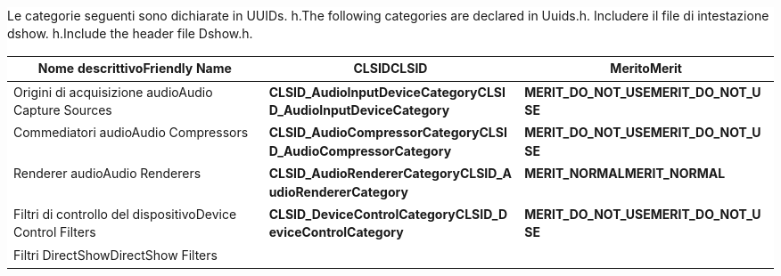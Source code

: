 <span data-ttu-id="03efb-115">Le categorie seguenti sono dichiarate in UUIDs. h.</span><span class="sxs-lookup"><span data-stu-id="03efb-115">The following categories are declared in Uuids.h.</span></span> <span data-ttu-id="03efb-116">Includere il file di intestazione dshow. h.</span><span class="sxs-lookup"><span data-stu-id="03efb-116">Include the header file Dshow.h.</span></span>



<table>
<colgroup>
<col style="width: 33%" />
<col style="width: 33%" />
<col style="width: 33%" />
</colgroup>
<thead>
<tr class="header">
<th><span data-ttu-id="03efb-117">Nome descrittivo</span><span class="sxs-lookup"><span data-stu-id="03efb-117">Friendly Name</span></span></th>
<th><span data-ttu-id="03efb-118">CLSID</span><span class="sxs-lookup"><span data-stu-id="03efb-118">CLSID</span></span></th>
<th><span data-ttu-id="03efb-119">Merito</span><span class="sxs-lookup"><span data-stu-id="03efb-119">Merit</span></span></th>
</tr>
</thead>
<tbody>
<tr class="odd">
<td><span data-ttu-id="03efb-120">Origini di acquisizione audio</span><span class="sxs-lookup"><span data-stu-id="03efb-120">Audio Capture Sources</span></span></td>
<td><span data-ttu-id="03efb-121"><strong>CLSID_AudioInputDeviceCategory</strong></span><span class="sxs-lookup"><span data-stu-id="03efb-121"><strong>CLSID_AudioInputDeviceCategory</strong></span></span></td>
<td><span data-ttu-id="03efb-122"><strong>MERIT_DO_NOT_USE</strong></span><span class="sxs-lookup"><span data-stu-id="03efb-122"><strong>MERIT_DO_NOT_USE</strong></span></span></td>
</tr>
<tr class="even">
<td><span data-ttu-id="03efb-123">Commediatori audio</span><span class="sxs-lookup"><span data-stu-id="03efb-123">Audio Compressors</span></span></td>
<td><span data-ttu-id="03efb-124"><strong>CLSID_AudioCompressorCategory</strong></span><span class="sxs-lookup"><span data-stu-id="03efb-124"><strong>CLSID_AudioCompressorCategory</strong></span></span></td>
<td><span data-ttu-id="03efb-125"><strong>MERIT_DO_NOT_USE</strong></span><span class="sxs-lookup"><span data-stu-id="03efb-125"><strong>MERIT_DO_NOT_USE</strong></span></span></td>
</tr>
<tr class="odd">
<td><span data-ttu-id="03efb-126">Renderer audio</span><span class="sxs-lookup"><span data-stu-id="03efb-126">Audio Renderers</span></span></td>
<td><span data-ttu-id="03efb-127"><strong>CLSID_AudioRendererCategory</strong></span><span class="sxs-lookup"><span data-stu-id="03efb-127"><strong>CLSID_AudioRendererCategory</strong></span></span></td>
<td><span data-ttu-id="03efb-128"><strong>MERIT_NORMAL</strong></span><span class="sxs-lookup"><span data-stu-id="03efb-128"><strong>MERIT_NORMAL</strong></span></span></td>
</tr>
<tr class="even">
<td><span data-ttu-id="03efb-129">Filtri di controllo del dispositivo</span><span class="sxs-lookup"><span data-stu-id="03efb-129">Device Control Filters</span></span></td>
<td><span data-ttu-id="03efb-130"><strong>CLSID_DeviceControlCategory</strong></span><span class="sxs-lookup"><span data-stu-id="03efb-130"><strong>CLSID_DeviceControlCategory</strong></span></span></td>
<td><span data-ttu-id="03efb-131"><strong>MERIT_DO_NOT_USE</strong></span><span class="sxs-lookup"><span data-stu-id="03efb-131"><strong>MERIT_DO_NOT_USE</strong></span></span></td>
</tr>
<tr class="odd">
<td><span data-ttu-id="03efb-132">Filtri DirectShow</span><span class="sxs-lookup"><span data-stu-id="03efb-132">DirectShow Filters</span></span></td>